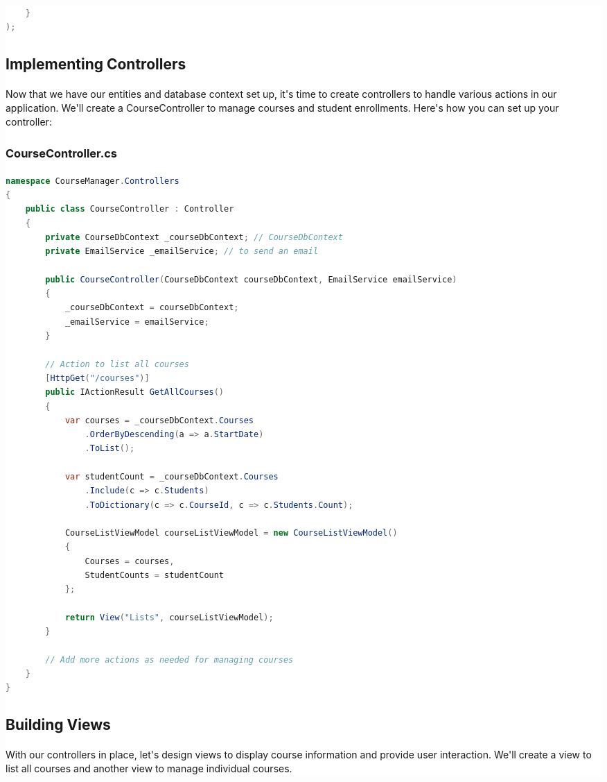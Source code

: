 ```csharp
    }
);
```

## Implementing Controllers
Now that we have our entities and database context set up, it's time to create controllers to handle various actions in our application. We'll create a CourseController to manage courses and student enrollments. Here's how you can set up your controller:

### CourseController.cs

```csharp
namespace CourseManager.Controllers
{
    public class CourseController : Controller
    {
        private CourseDbContext _courseDbContext; // CourseDbContext
        private EmailService _emailService; // to send an email

        public CourseController(CourseDbContext courseDbContext, EmailService emailService)
        {
            _courseDbContext = courseDbContext;
            _emailService = emailService;
        }

        // Action to list all courses
        [HttpGet("/courses")]
        public IActionResult GetAllCourses()
        {
            var courses = _courseDbContext.Courses
                .OrderByDescending(a => a.StartDate)
                .ToList();

            var studentCount = _courseDbContext.Courses
                .Include(c => c.Students)
                .ToDictionary(c => c.CourseId, c => c.Students.Count);

            CourseListViewModel courseListViewModel = new CourseListViewModel()
            {
                Courses = courses,
                StudentCounts = studentCount
            };

            return View("Lists", courseListViewModel);
        }

        // Add more actions as needed for managing courses
    }
}
```
## Building Views
With our controllers in place, let's design views to display course information and provide user interaction. We'll create a view to list all courses and another view to manage individual courses.
